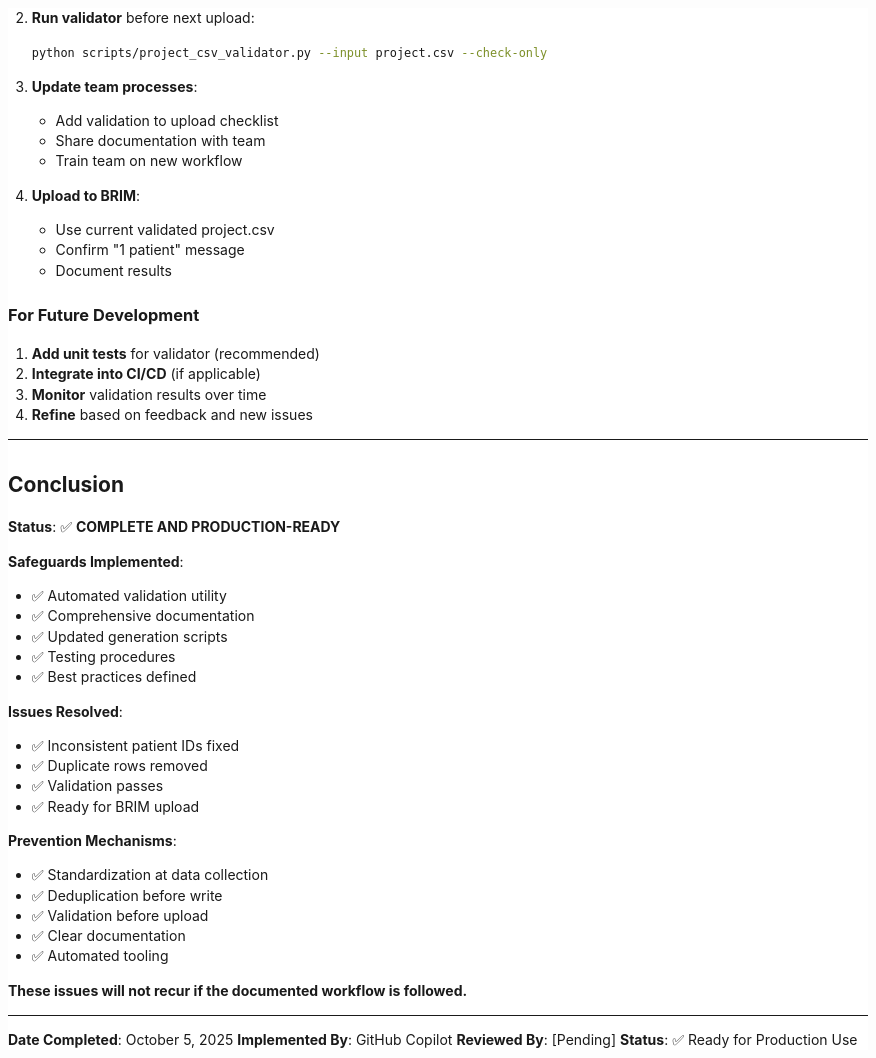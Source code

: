 2. **Run validator** before next upload:
   ```bash
   python scripts/project_csv_validator.py --input project.csv --check-only
   ```

3. **Update team processes**:
   - Add validation to upload checklist
   - Share documentation with team
   - Train team on new workflow

4. **Upload to BRIM**:
   - Use current validated project.csv
   - Confirm "1 patient" message
   - Document results

### For Future Development
1. **Add unit tests** for validator (recommended)
2. **Integrate into CI/CD** (if applicable)
3. **Monitor** validation results over time
4. **Refine** based on feedback and new issues

---

## Conclusion

**Status**: ✅ **COMPLETE AND PRODUCTION-READY**

**Safeguards Implemented**:
- ✅ Automated validation utility
- ✅ Comprehensive documentation
- ✅ Updated generation scripts
- ✅ Testing procedures
- ✅ Best practices defined

**Issues Resolved**:
- ✅ Inconsistent patient IDs fixed
- ✅ Duplicate rows removed
- ✅ Validation passes
- ✅ Ready for BRIM upload

**Prevention Mechanisms**:
- ✅ Standardization at data collection
- ✅ Deduplication before write
- ✅ Validation before upload
- ✅ Clear documentation
- ✅ Automated tooling

**These issues will not recur if the documented workflow is followed.**

---

**Date Completed**: October 5, 2025
**Implemented By**: GitHub Copilot
**Reviewed By**: [Pending]
**Status**: ✅ Ready for Production Use
